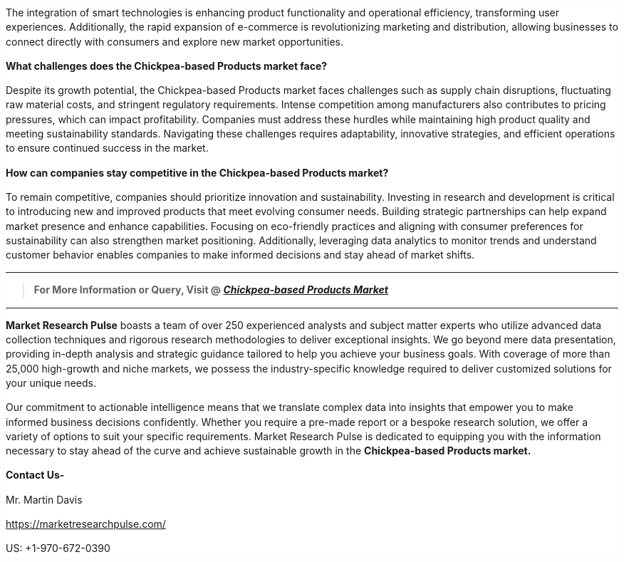 The integration of smart technologies is enhancing product functionality and operational efficiency, transforming user experiences. Additionally, the rapid expansion of e-commerce is revolutionizing marketing and distribution, allowing businesses to connect directly with consumers and explore new market opportunities.</p><p><strong>What challenges does the Chickpea-based Products market face?</strong></p><p>Despite its growth potential, the Chickpea-based Products market faces challenges such as supply chain disruptions, fluctuating raw material costs, and stringent regulatory requirements. Intense competition among manufacturers also contributes to pricing pressures, which can impact profitability. Companies must address these hurdles while maintaining high product quality and meeting sustainability standards. Navigating these challenges requires adaptability, innovative strategies, and efficient operations to ensure continued success in the market.</p><p><strong>How can companies stay competitive in the Chickpea-based Products market?</strong></p><p>To remain competitive, companies should prioritize innovation and sustainability. Investing in research and development is critical to introducing new and improved products that meet evolving consumer needs. Building strategic partnerships can help expand market presence and enhance capabilities. Focusing on eco-friendly practices and aligning with consumer preferences for sustainability can also strengthen market positioning. Additionally, leveraging data analytics to monitor trends and understand customer behavior enables companies to make informed decisions and stay ahead of market shifts.</p><hr /><blockquote><p><strong>For More Information or Query, Visit @&nbsp;<em><a href="https://marketresearchpulse.com/report/117511/chickpea-based-products-market?utm_source=Linkedin&utm_medium=023">Chickpea-based Products Market</a></em></strong></p></blockquote><hr /><p><strong>Market Research Pulse</strong> boasts a team of over 250 experienced analysts and subject matter experts who utilize advanced data collection techniques and rigorous research methodologies to deliver exceptional insights. We go beyond mere data presentation, providing in-depth analysis and strategic guidance tailored to help you achieve your business goals. With coverage of more than 25,000 high-growth and niche markets, we possess the industry-specific knowledge required to deliver customized solutions for your unique needs.</p><p>Our commitment to actionable intelligence means that we translate complex data into insights that empower you to make informed business decisions confidently. Whether you require a pre-made report or a bespoke research solution, we offer a variety of options to suit your specific requirements. Market Research Pulse is dedicated to equipping you with the information necessary to stay ahead of the curve and achieve sustainable growth in the <strong>Chickpea-based Products market.</strong></p><p><strong>Contact Us-</strong></p><p>Mr. Martin Davis</p><p>https://marketresearchpulse.com/</p><p>US: +1-970-672-0390</p>
